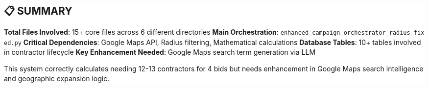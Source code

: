 
## 📋 SUMMARY

**Total Files Involved**: 15+ core files across 6 different directories
**Main Orchestration**: `enhanced_campaign_orchestrator_radius_fixed.py`
**Critical Dependencies**: Google Maps API, Radius filtering, Mathematical calculations
**Database Tables**: 10+ tables involved in contractor lifecycle
**Key Enhancement Needed**: Google Maps search term generation via LLM

This system correctly calculates needing 12-13 contractors for 4 bids but needs enhancement in Google Maps search intelligence and geographic expansion logic.